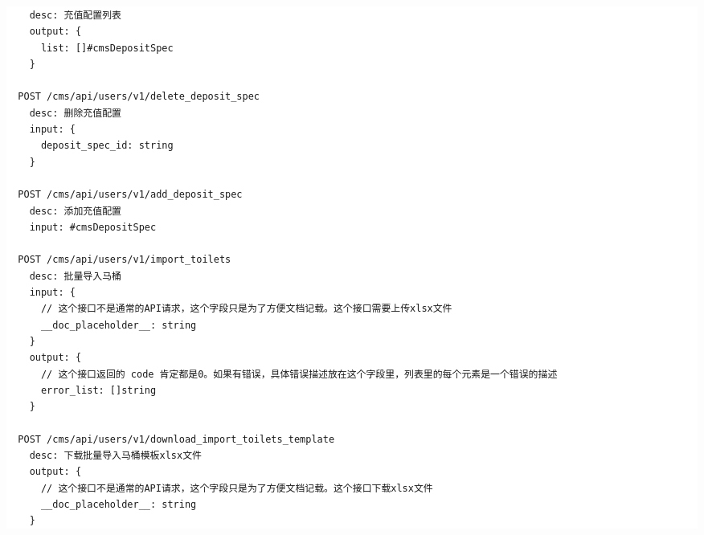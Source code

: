 ```
    desc: 充值配置列表
    output: {
      list: []#cmsDepositSpec
    }

  POST /cms/api/users/v1/delete_deposit_spec
    desc: 删除充值配置
    input: {
      deposit_spec_id: string
    }

  POST /cms/api/users/v1/add_deposit_spec
    desc: 添加充值配置
    input: #cmsDepositSpec

  POST /cms/api/users/v1/import_toilets
    desc: 批量导入马桶
    input: {
      // 这个接口不是通常的API请求，这个字段只是为了方便文档记载。这个接口需要上传xlsx文件
      __doc_placeholder__: string
    }
    output: {
      // 这个接口返回的 code 肯定都是0。如果有错误，具体错误描述放在这个字段里，列表里的每个元素是一个错误的描述
      error_list: []string
    }

  POST /cms/api/users/v1/download_import_toilets_template
    desc: 下载批量导入马桶模板xlsx文件
    output: {
      // 这个接口不是通常的API请求，这个字段只是为了方便文档记载。这个接口下载xlsx文件
      __doc_placeholder__: string
    }

```